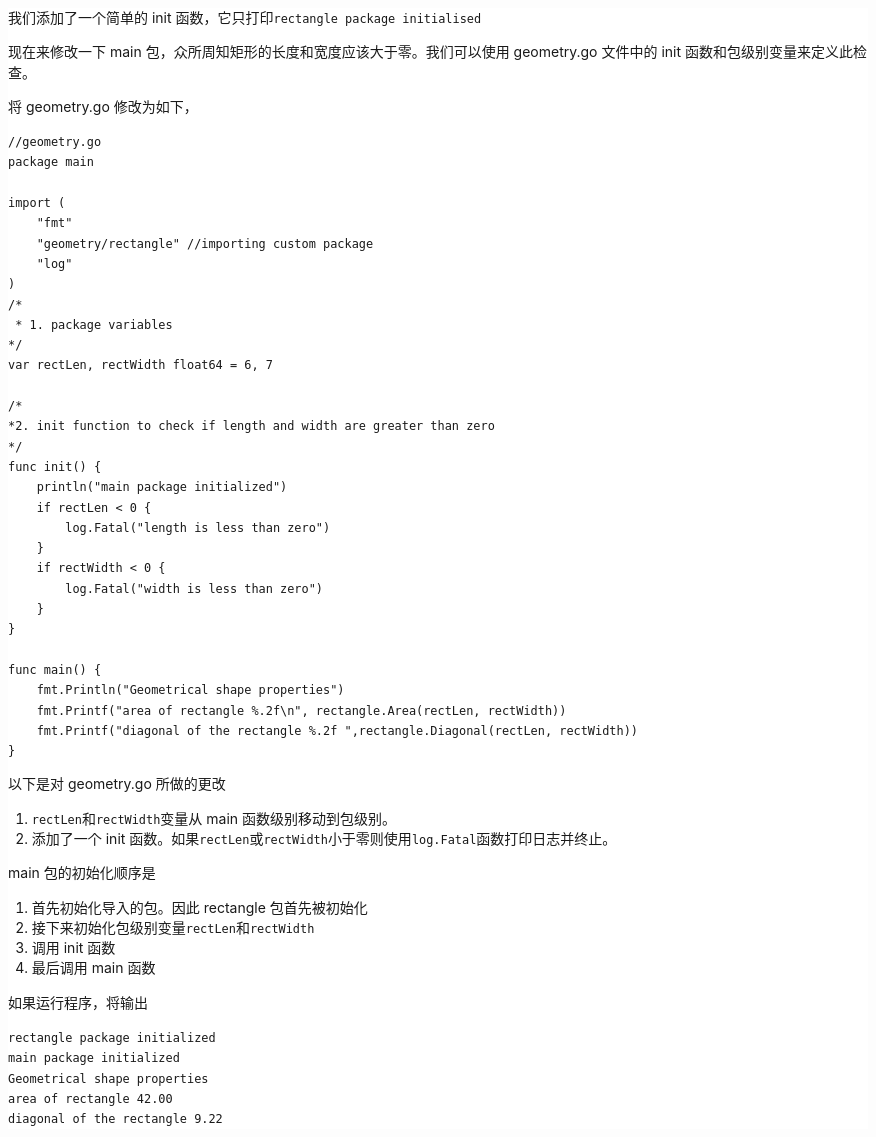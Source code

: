 我们添加了一个简单的 init 函数，它只打印`rectangle package initialised`

现在来修改一下 main 包，众所周知矩形的长度和宽度应该大于零。我们可以使用 geometry.go 文件中的 init 函数和包级别变量来定义此检查。

将 geometry.go 修改为如下，

```golang
//geometry.go
package main 

import (  
    "fmt"
    "geometry/rectangle" //importing custom package
    "log"
)
/*
 * 1. package variables
*/
var rectLen, rectWidth float64 = 6, 7 

/*
*2. init function to check if length and width are greater than zero
*/
func init() {  
    println("main package initialized")
    if rectLen < 0 {
        log.Fatal("length is less than zero")
    }
    if rectWidth < 0 {
        log.Fatal("width is less than zero")
    }
}

func main() {  
    fmt.Println("Geometrical shape properties")
    fmt.Printf("area of rectangle %.2f\n", rectangle.Area(rectLen, rectWidth))
    fmt.Printf("diagonal of the rectangle %.2f ",rectangle.Diagonal(rectLen, rectWidth))
}
```

以下是对 geometry.go 所做的更改
1. `rectLen`和`rectWidth`变量从 main 函数级别移动到包级别。
2. 添加了一个 init 函数。如果`rectLen`或`rectWidth`小于零则使用`log.Fatal`函数打印日志并终止。

main 包的初始化顺序是
1. 首先初始化导入的包。因此 rectangle 包首先被初始化
2. 接下来初始化包级别变量`rectLen`和`rectWidth`
3. 调用 init 函数
4. 最后调用 main 函数

如果运行程序，将输出
```plain
rectangle package initialized  
main package initialized  
Geometrical shape properties  
area of rectangle 42.00  
diagonal of the rectangle 9.22  
```

